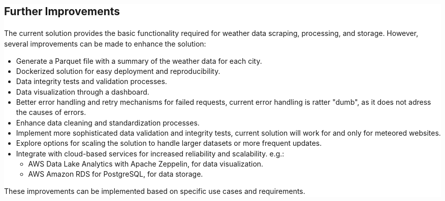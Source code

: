 ## Further Improvements

The current solution provides the basic functionality required for weather data scraping, processing, and storage. However, several improvements can be made to enhance the solution:

- Generate a Parquet file with a summary of the weather data for each city.
- Dockerized solution for easy deployment and reproducibility.
- Data integrity tests and validation processes.
- Data visualization through a dashboard.
- Better error handling and retry mechanisms for failed requests, current error handling is ratter "dumb", as it does not adress the causes of errors.
- Enhance data cleaning and standardization processes.
- Implement more sophisticated data validation and integrity tests, current solution will work for and only for meteored websites.
- Explore options for scaling the solution to handle larger datasets or more frequent updates.
- Integrate with cloud-based services for increased reliability and scalability. e.g.:
  - AWS Data Lake Analytics with Apache Zeppelin, for data visualization.
  - AWS Amazon RDS for PostgreSQL, for data storage.

These improvements can be implemented based on specific use cases and requirements.

```

```

